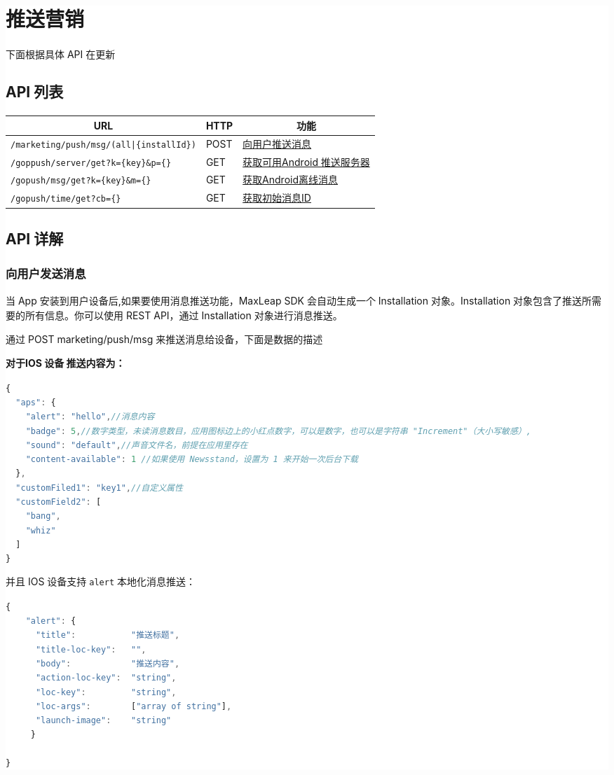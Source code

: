 # 推送营销

下面根据具体 API 在更新

## API 列表

| URL                                      | HTTP | 功能                             |
| ---------------------------------------- | ---- | ------------------------------ |
| `/marketing/push/msg/(all\|{installId})` | POST | [向用户推送消息](#向用户发送消息)            |
| `/goppush/server/get?k={key}&p={}`       | GET  | [获取可用Android 推送服务器](#)         |
| `/gopush/msg/get?k={key}&m={}`           | GET  | [获取Android离线消息](获取Android离线消息) |
| `/gopush/time/get?cb={}`                 | GET  | [获取初始消息ID](获取初始消息ID)           |

## API 详解

### 向用户发送消息

当 App 安装到用户设备后,如果要使用消息推送功能，MaxLeap SDK 会自动生成一个 Installation 对象。Installation 对象包含了推送所需要的所有信息。你可以使用 REST API，通过 Installation 对象进行消息推送。

通过 POST marketing/push/msg 来推送消息给设备，下面是数据的描述

**对于IOS 设备 推送内容为：**

```javascript
{
  "aps": {
    "alert": "hello",//消息内容
    "badge": 5,//数字类型，未读消息数目，应用图标边上的小红点数字，可以是数字，也可以是字符串 "Increment"（大小写敏感）,
    "sound": "default",//声音文件名，前提在应用里存在
    "content-available": 1 //如果使用 Newsstand，设置为 1 来开始一次后台下载
  }, 
  "customFiled1": "key1",//自定义属性
  "customField2": [
    "bang",
    "whiz"
  ]
}
```

并且 IOS 设备支持 `alert` 本地化消息推送：

```javascript
{ 
    "alert": {
      "title":           "推送标题",
      "title-loc-key":   "",
      "body":            "推送内容",
      "action-loc-key":  "string",
      "loc-key":         "string",
      "loc-args":        ["array of string"],
      "launch-image":    "string"
     }
   
}
```
